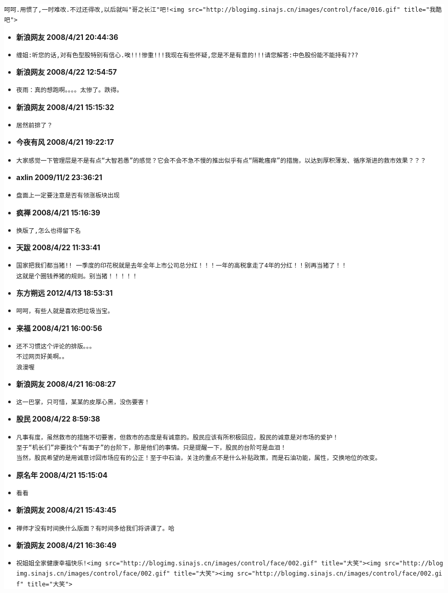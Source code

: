   ```
  呵呵.用惯了,一时难改.不过还得改,以后就叫"哥之长江"吧!<img src="http://blogimg.sinajs.cn/images/control/face/016.gif" title="我酷吧">
  ```
- **新浪网友 2008/4/21 20:44:36**
- ```
  缠姐:听您的话,对有色型股特别有信心.唉!!!惨重!!!我现在有些怀疑,您是不是有意的!!!请您解答:中色股份能不能持有???
  ```
- **新浪网友 2008/4/22 12:54:57**
- ```
  夜雨：真的想跑啊。。。。太惨了。跌得。
  ```
- **新浪网友 2008/4/21 15:15:32**
- ```
  居然前排了？
  ```
- **今夜有风 2008/4/21 19:22:17**
- ```
  大家感觉一下管理层是不是有点“大智若愚”的感觉？它会不会不急不慢的推出似乎有点“隔靴瘙痒”的措施，以达到厚积薄发、循序渐进的救市效果？？？
  ```
- **axlin 2009/11/2 23:36:21**
- ```
  盘面上一定要注意是否有领涨板块出现
  ```
- **疯禅 2008/4/21 15:16:39**
- ```
  换版了,怎么也得留下名
  ```
- **天跋 2008/4/22 11:33:41**
- ```
  国家把我们都当猪!! 一季度的印花税就是去年全年上市公司总分红！！！一年的高税拿走了4年的分红！！别再当猪了！！ 
  这就是个圈钱养猪的规则。别当猪！！！！！
  ```
- **东方朔远 2012/4/13 18:53:31**
- ```
  呵呵，有些人就是喜欢把垃圾当宝。
  ```
- **来福 2008/4/21 16:00:56**
- ```
  还不习惯这个评论的排版。。。
  不过网页好美啊。。
  浪漫喔
  ```
- **新浪网友 2008/4/21 16:08:27**
- ```
  这一巴掌，只可惜，某某的皮厚心黑，没伤要害！
  ```
- **股民 2008/4/22 8:59:38**
- ```
  凡事有度，虽然救市的措施不切要害，但救市的态度是有诚意的。股民应该有所积极回应，股民的诚意是对市场的爱护！
  至于“机长们”非要找个“有面子”的台阶下，那是他们的事情。只是提醒一下，股民的台阶可是血泪！
  当然，股民希望的是用诚意讨回市场应有的公正！至于中石油，关注的重点不是什么补贴政策，而是石油功能，属性，交换地位的改变。
  ```
- **原名年 2008/4/21 15:15:04**
- ```
  看看
  ```
- **新浪网友 2008/4/21 15:43:45**
- ```
  禅师才没有时间换什么版面？有时间多给我们将讲课了。哈
  ```
- **新浪网友 2008/4/21 16:36:49**
- ```
  祝姐姐全家健康幸福快乐!<img src="http://blogimg.sinajs.cn/images/control/face/002.gif" title="大笑"><img src="http://blogimg.sinajs.cn/images/control/face/002.gif" title="大笑"><img src="http://blogimg.sinajs.cn/images/control/face/002.gif" title="大笑">
  ```